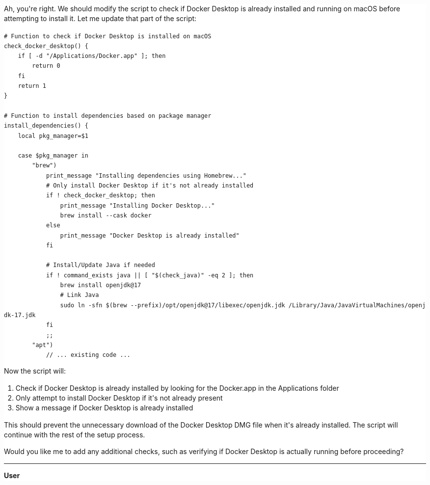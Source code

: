 Ah, you're right. We should modify the script to check if Docker Desktop is already installed and running on macOS before attempting to install it. Let me update that part of the script:

```shellscript
# Function to check if Docker Desktop is installed on macOS
check_docker_desktop() {
    if [ -d "/Applications/Docker.app" ]; then
        return 0
    fi
    return 1
}

# Function to install dependencies based on package manager
install_dependencies() {
    local pkg_manager=$1
    
    case $pkg_manager in
        "brew")
            print_message "Installing dependencies using Homebrew..."
            # Only install Docker Desktop if it's not already installed
            if ! check_docker_desktop; then
                print_message "Installing Docker Desktop..."
                brew install --cask docker
            else
                print_message "Docker Desktop is already installed"
            fi
            
            # Install/Update Java if needed
            if ! command_exists java || [ "$(check_java)" -eq 2 ]; then
                brew install openjdk@17
                # Link Java
                sudo ln -sfn $(brew --prefix)/opt/openjdk@17/libexec/openjdk.jdk /Library/Java/JavaVirtualMachines/openjdk-17.jdk
            fi
            ;;
        "apt")
            // ... existing code ...
```

Now the script will:
1. Check if Docker Desktop is already installed by looking for the Docker.app in the Applications folder
2. Only attempt to install Docker Desktop if it's not already present
3. Show a message if Docker Desktop is already installed

This should prevent the unnecessary download of the Docker Desktop DMG file when it's already installed. The script will continue with the rest of the setup process.

Would you like me to add any additional checks, such as verifying if Docker Desktop is actually running before proceeding?

---

**User**
